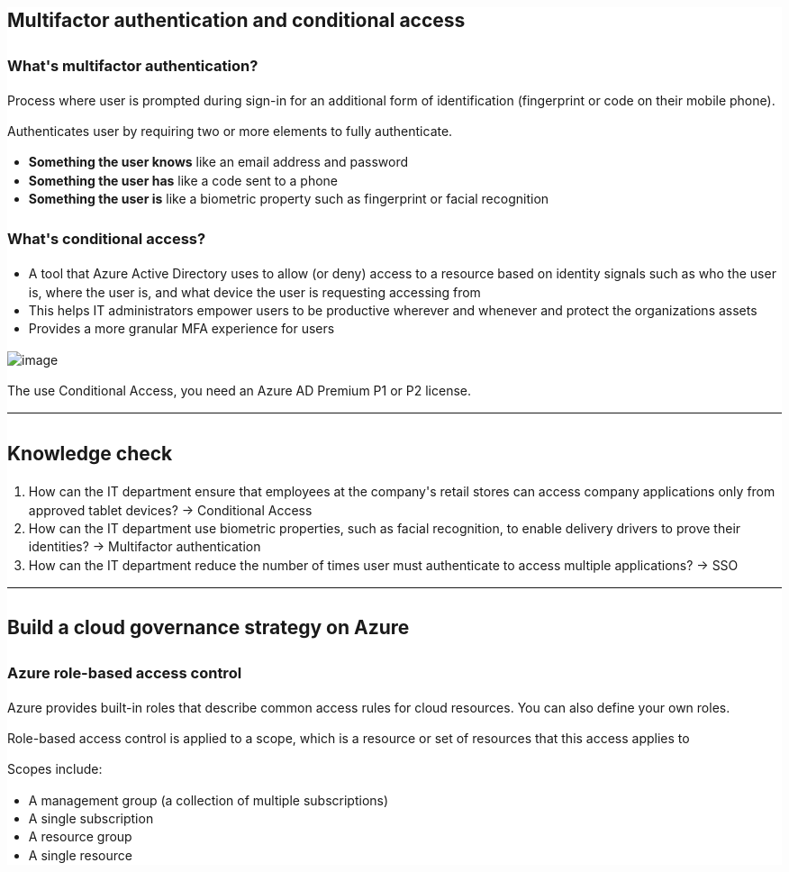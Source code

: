 ## Multifactor authentication and conditional access

### What's multifactor authentication?
Process where user is prompted during sign-in for an additional form of identification (fingerprint or code on their mobile phone).

Authenticates user by requiring two or more elements to fully authenticate.

- **Something the user knows** like an email address and password
- **Something the user has** like a code sent to a phone
- **Something the user is** like a biometric property such as fingerprint or facial recognition

### What's conditional access?
- A tool that Azure Active Directory uses to allow (or deny) access to a resource based on identity signals such as who the user is, where the user is, and what device the user is requesting accessing from
- This helps IT administrators empower users to be productive wherever and whenever and protect the organizations assets
- Provides a more granular MFA experience for users

<img width="517" alt="image" src="https://docs.microsoft.com/en-us/learn/azure-fundamentals/secure-access-azure-identity-services/media/4-conditional-access-signal-decision-enforcement.png">

The use Conditional Access, you need an Azure AD Premium P1 or P2 license.

<hr>

## Knowledge check
1. How can the IT department ensure that employees at the company's retail stores can access company applications only from approved tablet devices? -> Conditional Access
2. How can the IT department use biometric properties, such as facial recognition, to enable delivery drivers to prove their identities? -> Multifactor authentication
3. How can the IT department reduce the number of times user must authenticate to access multiple applications? -> SSO

<hr>

## Build a cloud governance strategy on Azure


### Azure role-based access control
Azure provides built-in roles that describe common access rules for cloud resources. You can also define your own roles.

Role-based access control is applied to a scope, which is a resource or set of resources that this access applies to

Scopes include:
- A management group (a collection of multiple subscriptions)
- A single subscription
- A resource group
- A single resource
